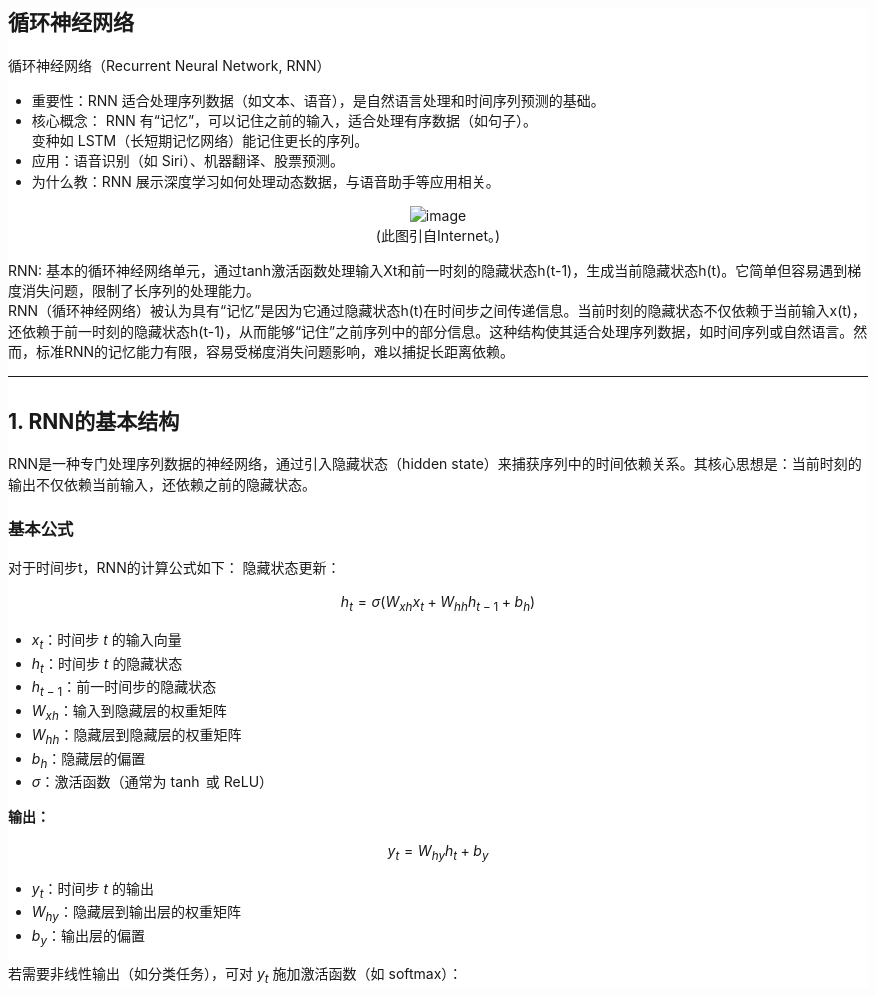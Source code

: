 ## 循环神经网络

循环神经网络（Recurrent Neural Network, RNN）  
- 重要性：RNN 适合处理序列数据（如文本、语音），是自然语言处理和时间序列预测的基础。
- 核心概念：
RNN 有“记忆”，可以记住之前的输入，适合处理有序数据（如句子）。  
变种如 LSTM（长短期记忆网络）能记住更长的序列。  
- 应用：语音识别（如 Siri）、机器翻译、股票预测。
- 为什么教：RNN 展示深度学习如何处理动态数据，与语音助手等应用相关。
<div align="center">
<img width="600" height="190" alt="image" src="https://github.com/user-attachments/assets/ecdeb7fe-d4e1-4ef1-b7b9-9e766e6bf9bd" />  
</div>

<div align="center">
(此图引自Internet。)
</div>


RNN: 基本的循环神经网络单元，通过tanh激活函数处理输入Xt和前一时刻的隐藏状态h(t-1)，生成当前隐藏状态h(t)。它简单但容易遇到梯度消失问题，限制了长序列的处理能力。  
RNN（循环神经网络）被认为具有“记忆”是因为它通过隐藏状态h(t)在时间步之间传递信息。当前时刻的隐藏状态不仅依赖于当前输入x(t)，还依赖于前一时刻的隐藏状态h(t-1)，从而能够“记住”之前序列中的部分信息。这种结构使其适合处理序列数据，如时间序列或自然语言。然而，标准RNN的记忆能力有限，容易受梯度消失问题影响，难以捕捉长距离依赖。

---

## 1. RNN的基本结构
RNN是一种专门处理序列数据的神经网络，通过引入隐藏状态（hidden state）来捕获序列中的时间依赖关系。其核心思想是：当前时刻的输出不仅依赖当前输入，还依赖之前的隐藏状态。  
### 基本公式
对于时间步t，RNN的计算公式如下： 
隐藏状态更新：  

$$
h_t = \sigma(W_{xh}x_t + W_{hh}h_{t-1} + b_h)
$$

* $x_t$：时间步 $t$ 的输入向量
* $h_t$：时间步 $t$ 的隐藏状态
* $h_{t-1}$：前一时间步的隐藏状态
* $W_{xh}$：输入到隐藏层的权重矩阵
* $W_{hh}$：隐藏层到隐藏层的权重矩阵
* $b_h$：隐藏层的偏置
* $\sigma$：激活函数（通常为 $\tanh$ 或 ReLU）

**输出：**

$$
y_t = W_{hy}h_t + b_y
$$

* $y_t$：时间步 $t$ 的输出
* $W_{hy}$：隐藏层到输出层的权重矩阵
* $b_y$：输出层的偏置

若需要非线性输出（如分类任务），可对 $y_t$ 施加激活函数（如 softmax）：
